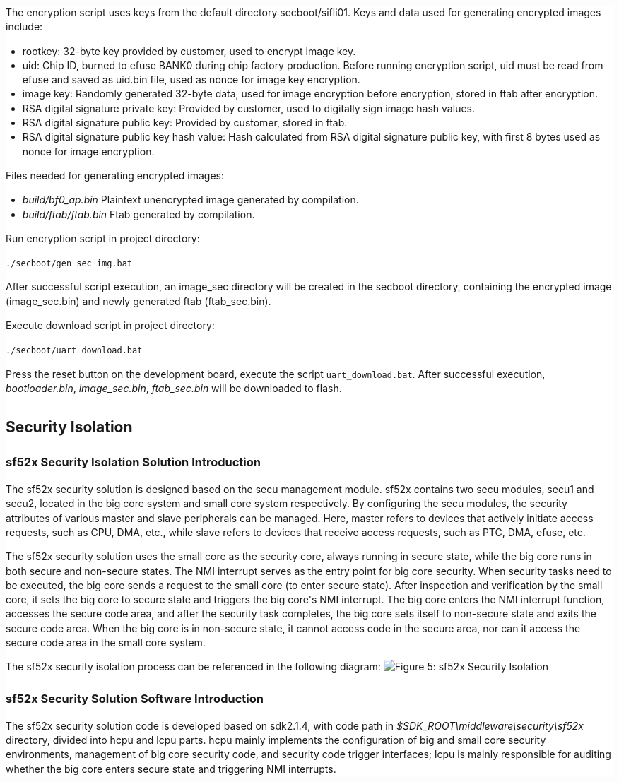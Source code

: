 The encryption script uses keys from the default directory secboot/sifli01.
Keys and data used for generating encrypted images include:
- rootkey: 32-byte key provided by customer, used to encrypt image key.
- uid: Chip ID, burned to efuse BANK0 during chip factory production. Before running encryption script, uid must be read from efuse and saved as uid.bin file, used as nonce for image key encryption.
- image key: Randomly generated 32-byte data, used for image encryption before encryption, stored in ftab after encryption.
- RSA digital signature private key: Provided by customer, used to digitally sign image hash values.
- RSA digital signature public key: Provided by customer, stored in ftab.
- RSA digital signature public key hash value: Hash calculated from RSA digital signature public key, with first 8 bytes used as nonce for image encryption.

Files needed for generating encrypted images:
- _build/bf0_ap.bin_ Plaintext unencrypted image generated by compilation.
- _build/ftab/ftab.bin_ Ftab generated by compilation.

Run encryption script in project directory:
```bat
./secboot/gen_sec_img.bat
```
After successful script execution, an image_sec directory will be created in the secboot directory, containing the encrypted image (image_sec.bin) and newly generated ftab (ftab_sec.bin).

Execute download script in project directory:
```bat
./secboot/uart_download.bat
```
Press the reset button on the development board, execute the script `uart_download.bat`. After successful execution, _bootloader.bin_, _image_sec.bin_, _ftab_sec.bin_ will be downloaded to flash.

## Security Isolation
### sf52x Security Isolation Solution Introduction
The sf52x security solution is designed based on the secu management module. sf52x contains two secu modules, secu1 and secu2, located in the big core system and small core system respectively. By configuring the secu modules, the security attributes of various master and slave peripherals can be managed. Here, master refers to devices that actively initiate access requests, such as CPU, DMA, etc., while slave refers to devices that receive access requests, such as PTC, DMA, efuse, etc.

The sf52x security solution uses the small core as the security core, always running in secure state, while the big core runs in both secure and non-secure states. The NMI interrupt serves as the entry point for big core security. When security tasks need to be executed, the big core sends a request to the small core (to enter secure state). After inspection and verification by the small core, it sets the big core to secure state and triggers the big core's NMI interrupt. The big core enters the NMI interrupt function, accesses the secure code area, and after the security task completes, the big core sets itself to non-secure state and exits the secure code area. When the big core is in non-secure state, it cannot access code in the secure area, nor can it access the secure code area in the small core system.

The sf52x security isolation process can be referenced in the following diagram:
![Figure 5: sf52x Security Isolation](../../assets/sf52x_security.png)

### sf52x Security Solution Software Introduction
The sf52x security solution code is developed based on sdk2.1.4, with code path in _$SDK_ROOT\middleware\\security\\sf52x_ directory, divided into hcpu and lcpu parts. hcpu mainly implements the configuration of big and small core security environments, management of big core security code, and security code trigger interfaces; lcpu is mainly responsible for auditing whether the big core enters secure state and triggering NMI interrupts.

